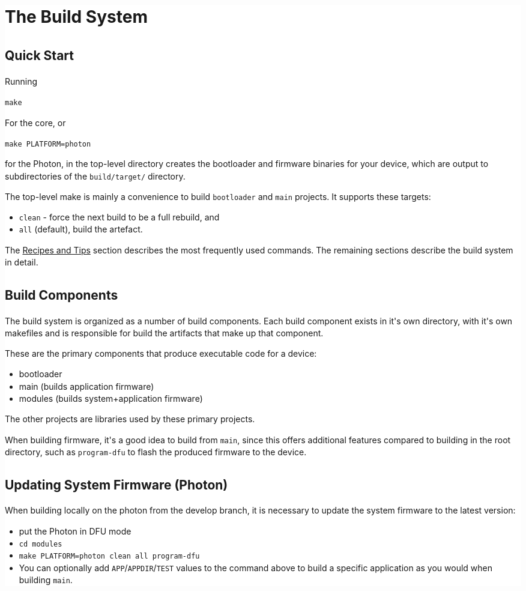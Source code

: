 
# The Build System

## Quick Start

Running

```
make
```
For the core, or

```
make PLATFORM=photon
```
for the Photon, in the top-level directory creates the bootloader and firmware binaries for your device, which are output to subdirectories of the `build/target/` directory.

The top-level make is mainly a convenience to build `bootloader` and `main` projects. It
supports these targets:
- `clean`  - force the next build to be a full rebuild, and
- `all` (default), build the artefact.

The [Recipes and Tips](#recipes-and-tips) section describes the most frequently used commands. The remaining sections describe the build system in detail.

## Build Components

The build system is organized as a number of build components. Each build component
exists in it's own directory, with it's own makefiles and is responsible for
build the artifacts that make up that component.

These are the primary components that produce executable code for a device:

- bootloader
- main (builds application firmware)
- modules (builds system+application firmware)

The other projects are libraries used by these primary projects.

When building firmware, it's a good idea to build from `main`, since this offers
additional features compared to building in the root directory, such as `program-dfu` to flash
the produced firmware to the device.

## Updating System Firmware (Photon)

When building locally on the photon from the develop branch, it is necessary
to update the system firmware to the latest version:

- put the Photon in DFU mode
- `cd modules`
- `make PLATFORM=photon clean all program-dfu`
- You can optionally add `APP`/`APPDIR`/`TEST` values to the command above to build a specific application as you would when building `main`.
